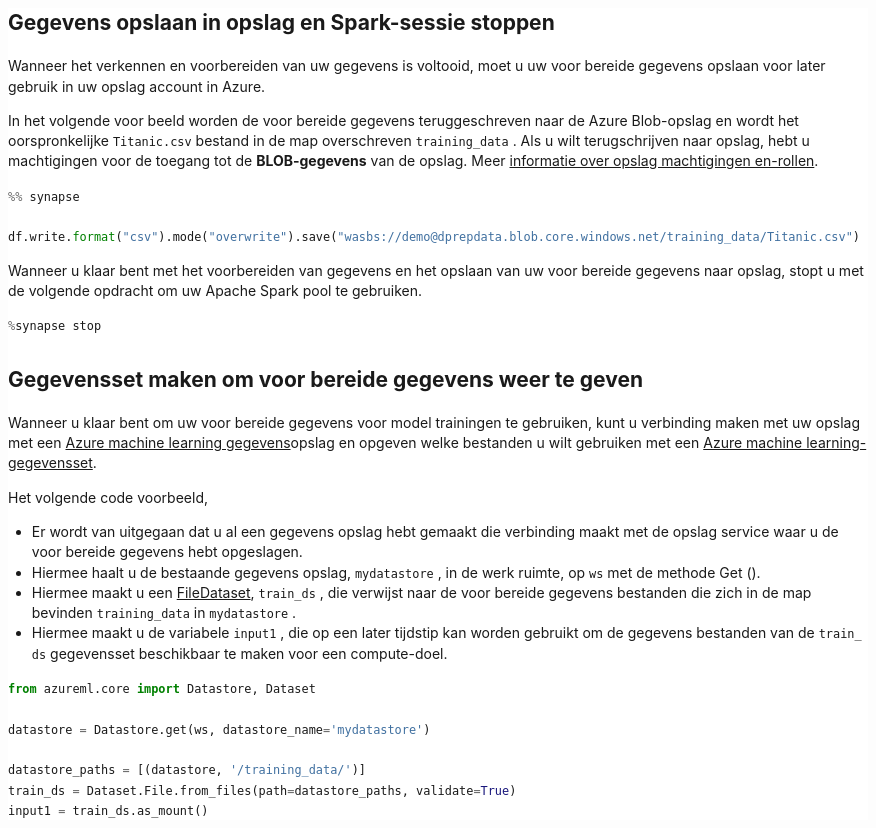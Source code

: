 ## <a name="save-data-to-storage-and-stop-spark-session"></a>Gegevens opslaan in opslag en Spark-sessie stoppen

Wanneer het verkennen en voorbereiden van uw gegevens is voltooid, moet u uw voor bereide gegevens opslaan voor later gebruik in uw opslag account in Azure.

In het volgende voor beeld worden de voor bereide gegevens teruggeschreven naar de Azure Blob-opslag en wordt het oorspronkelijke `Titanic.csv` bestand in de map overschreven `training_data` . Als u wilt terugschrijven naar opslag, hebt u machtigingen voor de toegang tot de **BLOB-gegevens** van de opslag. Meer [informatie over opslag machtigingen en-rollen](../storage/common/storage-auth-aad-rbac-portal.md#azure-roles-for-blobs-and-queues).

```python
%% synapse

df.write.format("csv").mode("overwrite").save("wasbs://demo@dprepdata.blob.core.windows.net/training_data/Titanic.csv")
```

Wanneer u klaar bent met het voorbereiden van gegevens en het opslaan van uw voor bereide gegevens naar opslag, stopt u met de volgende opdracht om uw Apache Spark pool te gebruiken.

```python
%synapse stop
```

## <a name="create-dataset-to-represent-prepared-data"></a>Gegevensset maken om voor bereide gegevens weer te geven

Wanneer u klaar bent om uw voor bereide gegevens voor model trainingen te gebruiken, kunt u verbinding maken met uw opslag met een [Azure machine learning gegevens](how-to-access-data.md)opslag en opgeven welke bestanden u wilt gebruiken met een [Azure machine learning-gegevensset](how-to-create-register-datasets.md).

Het volgende code voorbeeld,

* Er wordt van uitgegaan dat u al een gegevens opslag hebt gemaakt die verbinding maakt met de opslag service waar u de voor bereide gegevens hebt opgeslagen.  
* Hiermee haalt u de bestaande gegevens opslag, `mydatastore` , in de werk ruimte, op `ws` met de methode Get ().
* Hiermee maakt u een [FileDataset](how-to-create-register-datasets.md#filedataset), `train_ds` , die verwijst naar de voor bereide gegevens bestanden die zich in de map bevinden `training_data` in `mydatastore` .  
* Hiermee maakt u de variabele `input1` , die op een later tijdstip kan worden gebruikt om de gegevens bestanden van de `train_ds` gegevensset beschikbaar te maken voor een compute-doel.

```python
from azureml.core import Datastore, Dataset

datastore = Datastore.get(ws, datastore_name='mydatastore')

datastore_paths = [(datastore, '/training_data/')]
train_ds = Dataset.File.from_files(path=datastore_paths, validate=True)
input1 = train_ds.as_mount()

```
